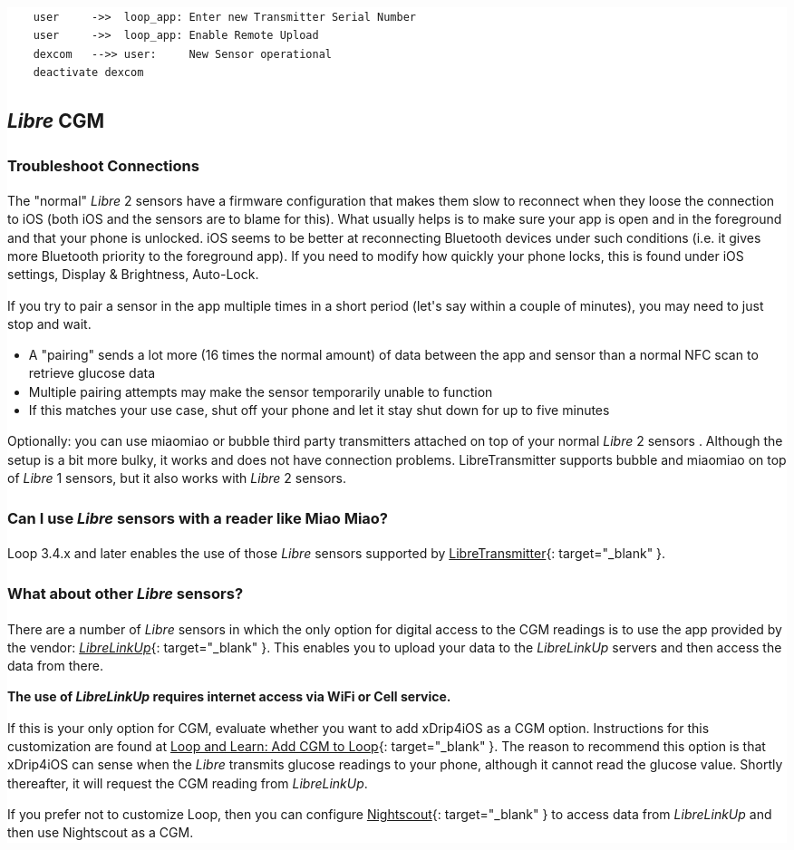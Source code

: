 ```mermaid
    user     ->>  loop_app: Enter new Transmitter Serial Number
    user     ->>  loop_app: Enable Remote Upload
    dexcom   -->> user:     New Sensor operational
    deactivate dexcom
```

## *Libre* CGM

### Troubleshoot Connections

The "normal" *Libre* 2 sensors have a firmware configuration that makes them slow to reconnect when they loose the connection to iOS (both iOS and the sensors are to blame for this). What usually helps is to make sure your app is open and in the foreground and that your phone is unlocked. iOS seems to be better at reconnecting Bluetooth devices under such conditions (i.e. it gives more Bluetooth priority to the foreground app). If you need to modify how quickly your phone locks, this is found under iOS settings, Display & Brightness, Auto-Lock.

If you try to pair a sensor in the app multiple times in a short period (let's say within a couple of minutes), you may need to just stop and wait.

* A "pairing" sends a lot more (16 times the normal amount) of data between the app and sensor than a normal NFC scan to retrieve glucose data
* Multiple pairing attempts may make the sensor temporarily unable to function
* If this matches your use case, shut off your phone and let it stay shut down for up to five minutes

Optionally: you can use miaomiao or bubble third party transmitters attached on top of your normal *Libre* 2 sensors . Although the setup is a bit more bulky, it works and does not have connection problems. LibreTransmitter supports bubble and miaomiao on top of *Libre* 1 sensors, but it also works with *Libre* 2 sensors.

### Can I use *Libre* sensors with a reader like Miao Miao?

Loop 3.4.x and later enables the use of those *Libre* sensors supported by [LibreTransmitter](https://github.com/dabear/LibreTransmitter#libretransmitter-for-loop){: target="_blank" }.

### What about other *Libre* sensors?

There are a number of *Libre* sensors in which the only option for digital access to the CGM readings is to use the app provided by the vendor: [*LibreLinkUp*](https://librelinkup.com/){: target="_blank" }. This enables you to upload your data to the *LibreLinkUp* servers and then access the data from there.

**The use of *LibreLinkUp* requires internet access via WiFi or Cell service.**

If this is your only option for CGM, evaluate whether you want to add xDrip4iOS as a CGM option. Instructions for this customization are found at [Loop and Learn: Add CGM to Loop](https://www.loopandlearn.org/custom-code/#add-cgm){: target="_blank" }. The reason to recommend this option is that xDrip4iOS can sense when the *Libre* transmits glucose readings to your phone, although it cannot read the glucose value. Shortly thereafter, it will request the CGM reading from *LibreLinkUp*.

If you prefer not to customize Loop, then you can configure [Nightscout](https://nightscout.github.io/uploader/uploaders/#abbott-freestyle-*Libre*){: target="_blank" } to access data from *LibreLinkUp* and then use Nightscout as a CGM.
